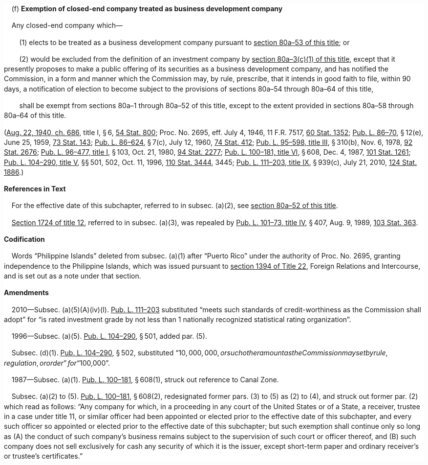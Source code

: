     (f) __Exemption of closed-end company treated as business development company__ 

    Any closed-end company which—

        (1) elects to be treated as a business development company pursuant to [section 80a–53 of this title][/us/usc/t15/s80a–53]; or

        (2) would be excluded from the definition of an investment company by [section 80a–3(c)(1) of this title][/us/usc/t15/s80a–3/c/1], except that it presently proposes to make a public offering of its securities as a business development company, and has notified the Commission, in a form and manner which the Commission may, by rule, prescribe, that it intends in good faith to file, within 90 days, a notification of election to become subject to the provisions of sections 80a–54 through 80a–64 of this title,

        shall be exempt from sections 80a–1 through 80a–52 of this title, except to the extent provided in sections 80a–58 through 80a–64 of this title.

([Aug. 22, 1940, ch. 686][/us/act/1940-08-22/ch686], title I, § 6, [54 Stat. 800][/us/stat/54/800]; Proc. No. 2695, eff. July 4, 1946, 11 F.R. 7517, [60 Stat. 1352][/us/stat/60/1352]; [Pub. L. 86–70][/us/pl/86/70], § 12(e), June 25, 1959, [73 Stat. 143][/us/stat/73/143]; [Pub. L. 86–624][/us/pl/86/624], § 7(c), July 12, 1960, [74 Stat. 412][/us/stat/74/412]; [Pub. L. 95–598, title III][/us/pl/95/598/tIII], § 310(b), Nov. 6, 1978, [92 Stat. 2676][/us/stat/92/2676]; [Pub. L. 96–477, title I][/us/pl/96/477/tI], § 103, Oct. 21, 1980, [94 Stat. 2277][/us/stat/94/2277]; [Pub. L. 100–181, title VI][/us/pl/100/181/tVI], § 608, Dec. 4, 1987, [101 Stat. 1261][/us/stat/101/1261]; [Pub. L. 104–290, title V][/us/pl/104/290/tV], §§ 501, 502, Oct. 11, 1996, [110 Stat. 3444][/us/stat/110/3444], 3445; [Pub. L. 111–203, title IX][/us/pl/111/203/tIX], § 939(c), July 21, 2010, [124 Stat. 1886][/us/stat/124/1886].)

 __References in Text__ 

    For the effective date of this subchapter, referred to in subsec. (a)(2), see [section 80a–52 of this title][/us/usc/t15/s80a–52].

    [Section 1724 of title 12][/us/usc/t12/s1724], referred to in subsec. (a)(3), was repealed by [Pub. L. 101–73, title IV][/us/pl/101/73/tIV], § 407, Aug. 9, 1989, [103 Stat. 363][/us/stat/103/363].

 __Codification__ 

    Words “Philippine Islands” deleted from subsec. (a)(1) after “Puerto Rico” under the authority of Proc. No. 2695, granting independence to the Philippine Islands, which was issued pursuant to [section 1394 of Title 22][/us/usc/t22/s1394], Foreign Relations and Intercourse, and is set out as a note under that section.

 __Amendments__ 

    2010—Subsec. (a)(5)(A)(iv)(I). [Pub. L. 111–203][/us/pl/111/203] substituted “meets such standards of credit-worthiness as the Commission shall adopt” for “is rated investment grade by not less than 1 nationally recognized statistical rating organization”.

    1996—Subsec. (a)(5). [Pub. L. 104–290][/us/pl/104/290], § 501, added par. (5).

    Subsec. (d)(1). [Pub. L. 104–290][/us/pl/104/290], § 502, substituted “$10,000,000, or such other amount as the Commission may set by rule, regulation, or order” for “$100,000”.

    1987—Subsec. (a)(1). [Pub. L. 100–181][/us/pl/100/181], § 608(1), struck out reference to Canal Zone.

    Subsec. (a)(2) to (5). [Pub. L. 100–181][/us/pl/100/181], § 608(2), redesignated former pars. (3) to (5) as (2) to (4), and struck out former par. (2) which read as follows: “Any company for which, in a proceeding in any court of the United States or of a State, a receiver, trustee in a case under title 11, or similar officer had been appointed or elected prior to the effective date of this subchapter, and every such officer so appointed or elected prior to the effective date of this subchapter; but such exemption shall continue only so long as (A) the conduct of such company’s business remains subject to the supervision of such court or officer thereof, and (B) such company does not sell exclusively for cash any security of which it is the issuer, except short-term paper and ordinary receiver’s or trustee’s certificates.”


[/us/usc/t15/s80a–3/c/1]: https://publicdocs.github.io/go/links?ns=uslm&ref=%2Fus%2Fusc%2Ft15%2Fs80a%E2%80%933%2Fc%2F1
[/us/usc/t15/s77b/a/15]: https://publicdocs.github.io/go/links?ns=uslm&ref=%2Fus%2Fusc%2Ft15%2Fs77b%2Fa%2F15
[/us/usc/t15/s80a–3/c]: https://publicdocs.github.io/go/links?ns=uslm&ref=%2Fus%2Fusc%2Ft15%2Fs80a%E2%80%933%2Fc
[/us/usc/t15/s80a–9]: https://publicdocs.github.io/go/links?ns=uslm&ref=%2Fus%2Fusc%2Ft15%2Fs80a%E2%80%939
[/us/usc/t15/s80a–9]: https://publicdocs.github.io/go/links?ns=uslm&ref=%2Fus%2Fusc%2Ft15%2Fs80a%E2%80%939
[/us/usc/t15/s80a–7]: https://publicdocs.github.io/go/links?ns=uslm&ref=%2Fus%2Fusc%2Ft15%2Fs80a%E2%80%937
[/us/usc/t15/s80a–53]: https://publicdocs.github.io/go/links?ns=uslm&ref=%2Fus%2Fusc%2Ft15%2Fs80a%E2%80%9353
[/us/usc/t15/s80a–3/c/1]: https://publicdocs.github.io/go/links?ns=uslm&ref=%2Fus%2Fusc%2Ft15%2Fs80a%E2%80%933%2Fc%2F1
[/us/act/1940-08-22/ch686]: https://publicdocs.github.io/go/links?ns=uslm&ref=%2Fus%2Fact%2F1940-08-22%2Fch686
[/us/stat/54/800]: https://publicdocs.github.io/go/links?ns=uslm&ref=%2Fus%2Fstat%2F54%2F800
[/us/stat/60/1352]: https://publicdocs.github.io/go/links?ns=uslm&ref=%2Fus%2Fstat%2F60%2F1352
[/us/pl/86/70]: https://publicdocs.github.io/go/links?ns=uslm&ref=%2Fus%2Fpl%2F86%2F70
[/us/stat/73/143]: https://publicdocs.github.io/go/links?ns=uslm&ref=%2Fus%2Fstat%2F73%2F143
[/us/pl/86/624]: https://publicdocs.github.io/go/links?ns=uslm&ref=%2Fus%2Fpl%2F86%2F624
[/us/stat/74/412]: https://publicdocs.github.io/go/links?ns=uslm&ref=%2Fus%2Fstat%2F74%2F412
[/us/pl/95/598/tIII]: https://publicdocs.github.io/go/links?ns=uslm&ref=%2Fus%2Fpl%2F95%2F598%2FtIII
[/us/stat/92/2676]: https://publicdocs.github.io/go/links?ns=uslm&ref=%2Fus%2Fstat%2F92%2F2676
[/us/pl/96/477/tI]: https://publicdocs.github.io/go/links?ns=uslm&ref=%2Fus%2Fpl%2F96%2F477%2FtI
[/us/stat/94/2277]: https://publicdocs.github.io/go/links?ns=uslm&ref=%2Fus%2Fstat%2F94%2F2277
[/us/pl/100/181/tVI]: https://publicdocs.github.io/go/links?ns=uslm&ref=%2Fus%2Fpl%2F100%2F181%2FtVI
[/us/stat/101/1261]: https://publicdocs.github.io/go/links?ns=uslm&ref=%2Fus%2Fstat%2F101%2F1261
[/us/pl/104/290/tV]: https://publicdocs.github.io/go/links?ns=uslm&ref=%2Fus%2Fpl%2F104%2F290%2FtV
[/us/stat/110/3444]: https://publicdocs.github.io/go/links?ns=uslm&ref=%2Fus%2Fstat%2F110%2F3444
[/us/pl/111/203/tIX]: https://publicdocs.github.io/go/links?ns=uslm&ref=%2Fus%2Fpl%2F111%2F203%2FtIX
[/us/stat/124/1886]: https://publicdocs.github.io/go/links?ns=uslm&ref=%2Fus%2Fstat%2F124%2F1886
[/us/usc/t15/s80a–52]: https://publicdocs.github.io/go/links?ns=uslm&ref=%2Fus%2Fusc%2Ft15%2Fs80a%E2%80%9352
[/us/usc/t12/s1724]: https://publicdocs.github.io/go/links?ns=uslm&ref=%2Fus%2Fusc%2Ft12%2Fs1724
[/us/pl/101/73/tIV]: https://publicdocs.github.io/go/links?ns=uslm&ref=%2Fus%2Fpl%2F101%2F73%2FtIV
[/us/stat/103/363]: https://publicdocs.github.io/go/links?ns=uslm&ref=%2Fus%2Fstat%2F103%2F363
[/us/usc/t22/s1394]: https://publicdocs.github.io/go/links?ns=uslm&ref=%2Fus%2Fusc%2Ft22%2Fs1394
[/us/pl/111/203]: https://publicdocs.github.io/go/links?ns=uslm&ref=%2Fus%2Fpl%2F111%2F203
[/us/pl/104/290]: https://publicdocs.github.io/go/links?ns=uslm&ref=%2Fus%2Fpl%2F104%2F290
[/us/pl/104/290]: https://publicdocs.github.io/go/links?ns=uslm&ref=%2Fus%2Fpl%2F104%2F290
[/us/pl/100/181]: https://publicdocs.github.io/go/links?ns=uslm&ref=%2Fus%2Fpl%2F100%2F181
[/us/pl/100/181]: https://publicdocs.github.io/go/links?ns=uslm&ref=%2Fus%2Fpl%2F100%2F181
[/us/pl/96/477]: https://publicdocs.github.io/go/links?ns=uslm&ref=%2Fus%2Fpl%2F96%2F477
[/us/pl/95/598]: https://publicdocs.github.io/go/links?ns=uslm&ref=%2Fus%2Fpl%2F95%2F598
[/us/pl/86/624]: https://publicdocs.github.io/go/links?ns=uslm&ref=%2Fus%2Fpl%2F86%2F624
[/us/pl/86/70]: https://publicdocs.github.io/go/links?ns=uslm&ref=%2Fus%2Fpl%2F86%2F70
[/us/pl/111/203]: https://publicdocs.github.io/go/links?ns=uslm&ref=%2Fus%2Fpl%2F111%2F203
[/us/pl/111/203/s939/g]: https://publicdocs.github.io/go/links?ns=uslm&ref=%2Fus%2Fpl%2F111%2F203%2Fs939%2Fg
[/us/usc/t12/s24a]: https://publicdocs.github.io/go/links?ns=uslm&ref=%2Fus%2Fusc%2Ft12%2Fs24a
[/us/pl/95/598]: https://publicdocs.github.io/go/links?ns=uslm&ref=%2Fus%2Fpl%2F95%2F598
[/us/pl/95/598/s402/a]: https://publicdocs.github.io/go/links?ns=uslm&ref=%2Fus%2Fpl%2F95%2F598%2Fs402%2Fa
[/us/usc/t11/s101]: https://publicdocs.github.io/go/links?ns=uslm&ref=%2Fus%2Fusc%2Ft11%2Fs101
[/us/pl/101/73]: https://publicdocs.github.io/go/links?ns=uslm&ref=%2Fus%2Fpl%2F101%2F73
[/us/usc/t12/s1437]: https://publicdocs.github.io/go/links?ns=uslm&ref=%2Fus%2Fusc%2Ft12%2Fs1437
[/us/stat/64/1265]: https://publicdocs.github.io/go/links?ns=uslm&ref=%2Fus%2Fstat%2F64%2F1265
[/us/usc/t15/s78d]: https://publicdocs.github.io/go/links?ns=uslm&ref=%2Fus%2Fusc%2Ft15%2Fs78d
[/us/pl/91/547/s29]: https://publicdocs.github.io/go/links?ns=uslm&ref=%2Fus%2Fpl%2F91%2F547%2Fs29
[/us/stat/84/1436]: https://publicdocs.github.io/go/links?ns=uslm&ref=%2Fus%2Fstat%2F84%2F1436
[/us/usc/t15/s77c]: https://publicdocs.github.io/go/links?ns=uslm&ref=%2Fus%2Fusc%2Ft15%2Fs77c